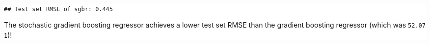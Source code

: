     ## Test set RMSE of sgbr: 0.445

<p class>
The stochastic gradient boosting regressor achieves a lower test set
RMSE than the gradient boosting regressor (which was
<code>52.071</code>)!
</p>